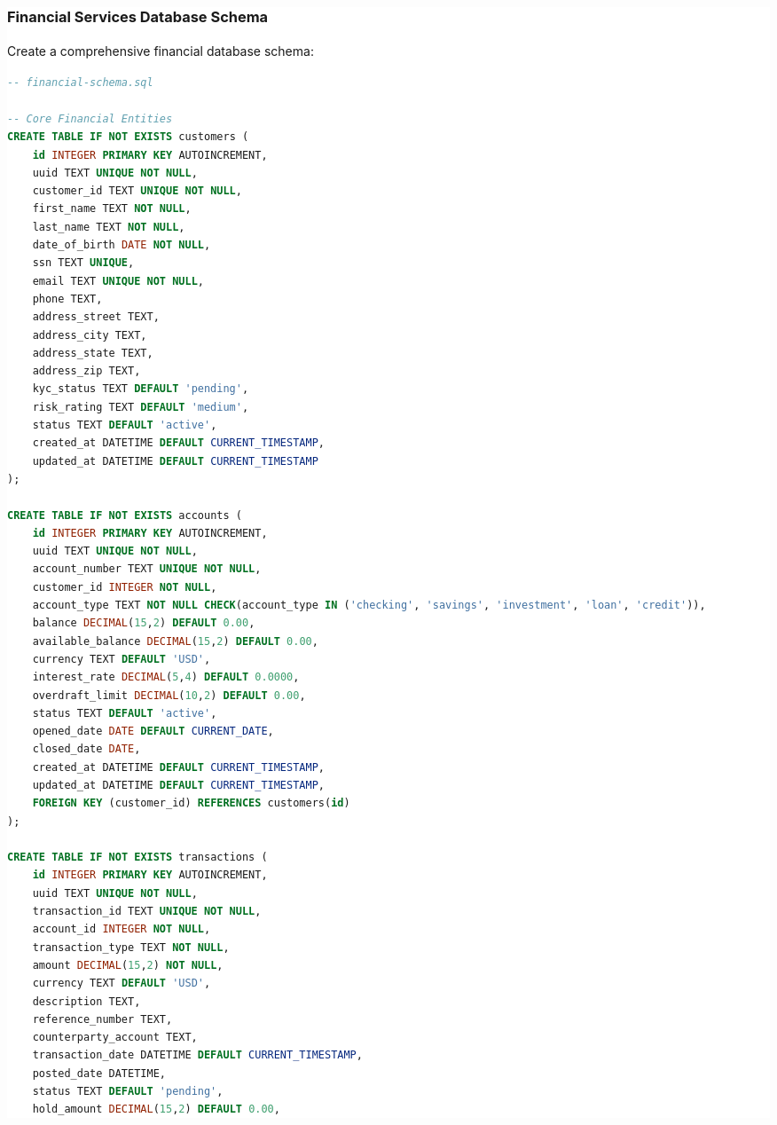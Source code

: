 ### Financial Services Database Schema
Create a comprehensive financial database schema:

```sql
-- financial-schema.sql

-- Core Financial Entities
CREATE TABLE IF NOT EXISTS customers (
    id INTEGER PRIMARY KEY AUTOINCREMENT,
    uuid TEXT UNIQUE NOT NULL,
    customer_id TEXT UNIQUE NOT NULL,
    first_name TEXT NOT NULL,
    last_name TEXT NOT NULL,
    date_of_birth DATE NOT NULL,
    ssn TEXT UNIQUE,
    email TEXT UNIQUE NOT NULL,
    phone TEXT,
    address_street TEXT,
    address_city TEXT,
    address_state TEXT,
    address_zip TEXT,
    kyc_status TEXT DEFAULT 'pending',
    risk_rating TEXT DEFAULT 'medium',
    status TEXT DEFAULT 'active',
    created_at DATETIME DEFAULT CURRENT_TIMESTAMP,
    updated_at DATETIME DEFAULT CURRENT_TIMESTAMP
);

CREATE TABLE IF NOT EXISTS accounts (
    id INTEGER PRIMARY KEY AUTOINCREMENT,
    uuid TEXT UNIQUE NOT NULL,
    account_number TEXT UNIQUE NOT NULL,
    customer_id INTEGER NOT NULL,
    account_type TEXT NOT NULL CHECK(account_type IN ('checking', 'savings', 'investment', 'loan', 'credit')),
    balance DECIMAL(15,2) DEFAULT 0.00,
    available_balance DECIMAL(15,2) DEFAULT 0.00,
    currency TEXT DEFAULT 'USD',
    interest_rate DECIMAL(5,4) DEFAULT 0.0000,
    overdraft_limit DECIMAL(10,2) DEFAULT 0.00,
    status TEXT DEFAULT 'active',
    opened_date DATE DEFAULT CURRENT_DATE,
    closed_date DATE,
    created_at DATETIME DEFAULT CURRENT_TIMESTAMP,
    updated_at DATETIME DEFAULT CURRENT_TIMESTAMP,
    FOREIGN KEY (customer_id) REFERENCES customers(id)
);

CREATE TABLE IF NOT EXISTS transactions (
    id INTEGER PRIMARY KEY AUTOINCREMENT,
    uuid TEXT UNIQUE NOT NULL,
    transaction_id TEXT UNIQUE NOT NULL,
    account_id INTEGER NOT NULL,
    transaction_type TEXT NOT NULL,
    amount DECIMAL(15,2) NOT NULL,
    currency TEXT DEFAULT 'USD',
    description TEXT,
    reference_number TEXT,
    counterparty_account TEXT,
    transaction_date DATETIME DEFAULT CURRENT_TIMESTAMP,
    posted_date DATETIME,
    status TEXT DEFAULT 'pending',
    hold_amount DECIMAL(15,2) DEFAULT 0.00,
```